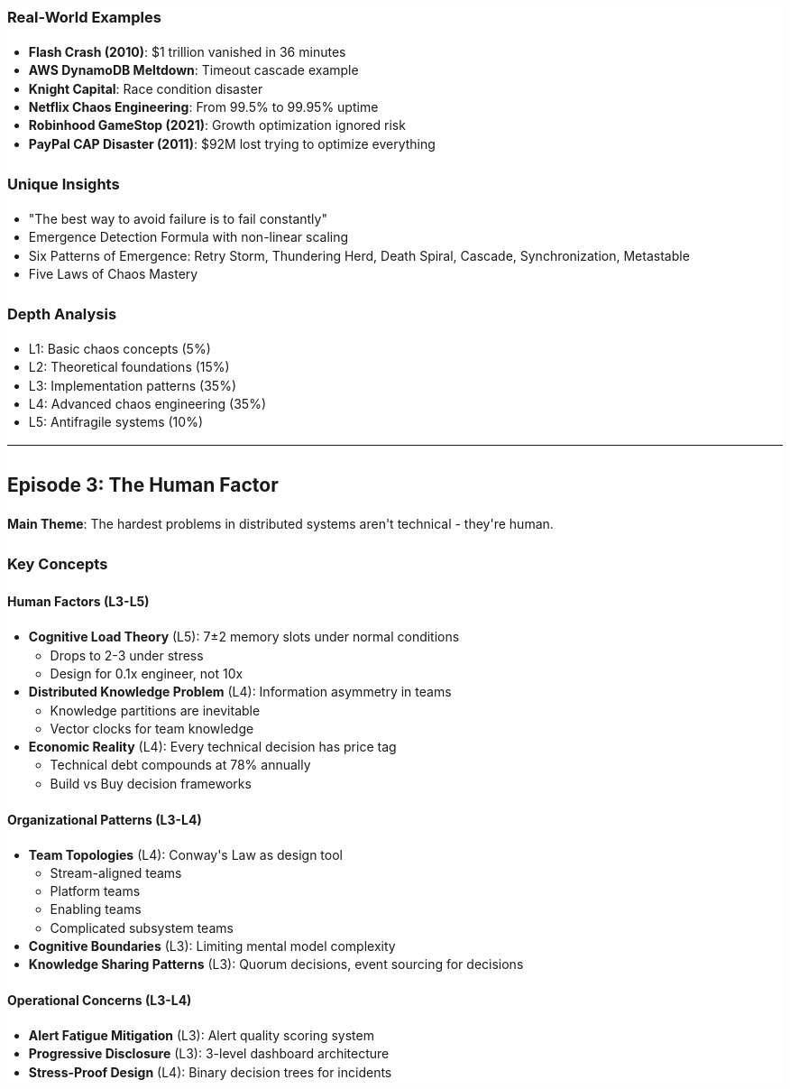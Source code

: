 ### Real-World Examples
- **Flash Crash (2010)**: $1 trillion vanished in 36 minutes
- **AWS DynamoDB Meltdown**: Timeout cascade example
- **Knight Capital**: Race condition disaster
- **Netflix Chaos Engineering**: From 99.5% to 99.95% uptime
- **Robinhood GameStop (2021)**: Growth optimization ignored risk
- **PayPal CAP Disaster (2011)**: $92M lost trying to optimize everything

### Unique Insights
- "The best way to avoid failure is to fail constantly"
- Emergence Detection Formula with non-linear scaling
- Six Patterns of Emergence: Retry Storm, Thundering Herd, Death Spiral, Cascade, Synchronization, Metastable
- Five Laws of Chaos Mastery

### Depth Analysis
- L1: Basic chaos concepts (5%)
- L2: Theoretical foundations (15%)
- L3: Implementation patterns (35%)
- L4: Advanced chaos engineering (35%)
- L5: Antifragile systems (10%)

---

## Episode 3: The Human Factor
**Main Theme**: The hardest problems in distributed systems aren't technical - they're human.

### Key Concepts

#### Human Factors (L3-L5)
- **Cognitive Load Theory** (L5): 7±2 memory slots under normal conditions
  - Drops to 2-3 under stress
  - Design for 0.1x engineer, not 10x
- **Distributed Knowledge Problem** (L4): Information asymmetry in teams
  - Knowledge partitions are inevitable
  - Vector clocks for team knowledge
- **Economic Reality** (L4): Every technical decision has price tag
  - Technical debt compounds at 78% annually
  - Build vs Buy decision frameworks

#### Organizational Patterns (L3-L4)
- **Team Topologies** (L4): Conway's Law as design tool
  - Stream-aligned teams
  - Platform teams
  - Enabling teams
  - Complicated subsystem teams
- **Cognitive Boundaries** (L3): Limiting mental model complexity
- **Knowledge Sharing Patterns** (L3): Quorum decisions, event sourcing for decisions

#### Operational Concerns (L3-L4)
- **Alert Fatigue Mitigation** (L3): Alert quality scoring system
- **Progressive Disclosure** (L3): 3-level dashboard architecture
- **Stress-Proof Design** (L4): Binary decision trees for incidents
